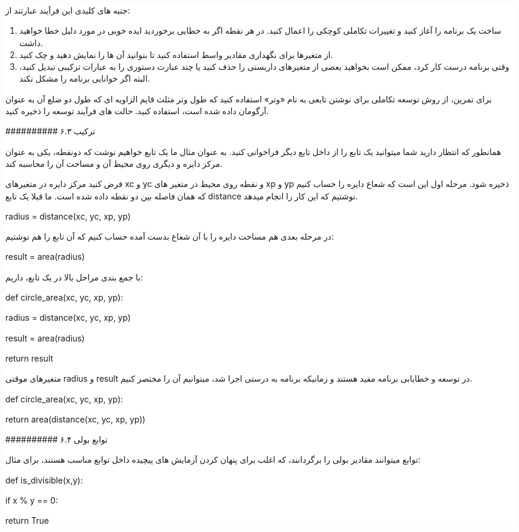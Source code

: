 جنبه های کلیدی این فرآیند عبارتند از:

1.  ساخت یک برنامه را آغاز کنید و تغییرات تکاملی کوچکی را اعمال کنید. در
    هر نقطه اگر به خطایی برخوردید ایده خوبی در مورد دلیل خطا
    خواهید داشت.
2.  از متغیرها برای نگهداری مقادیر واسط استفاده کنید تا بتوانید آن ها را
    نمایش دهید و چک کنید.
3.  وقتی برنامه درست کار کرد، ممکن است بخواهید بعضی از متغیرهای داربستی
    را حذف کنید یا چند عبارت دستوری را به عبارات ترکیبی تبدیل کنید،
    البته اگر خوانایی برنامه را مشکل نکند.

برای تمرین، از روش توسعه تکاملی برای نوشتن تابعی به نام «وتر» استفاده
کنید که طول وتر مثلث قایم الزاویه ای که طول دو ضلع آن به عنوان آرگومان
داده شده است، استفاده کنید. حالت های فرآیند توسعه را ذخیره کنید.

########## <span id="anchor-4"></span>۶.۳ ترکیب

همانطور که انتظار دارید شما میتوانید یک تابع را از داخل تابع دیگر
فراخوانی کنید. به عنوان مثال ما یک تابع خواهیم نوشت که دونقطه، یکی به
عنوان مرکز دایره و دیگری روی محیط آن و مساحت آن را محاسبه کند.

فرض کنید مرکز دایره در متغیرهای xc و yc و نقطه روی محیط در متغیر های xp
و yp ذخیره شود. مرحله اول این است که شعاع دایره را حساب کنیم که همان
فاصله بین دو نقطه داده شده است. ما قبلا یک تابع distance نوشتیم که این
کار را انجام میدهد.

radius = distance(xc, yc, xp, yp)

در مرحله بعدی هم مساحت دایره را با آن شعاع بدست آمده حساب کنیم که آن
تابع را هم نوشتیم:

result = area(radius)

با جمع بندی مراحل بالا در یک تابع، داریم:

def circle\_area(xc, yc, xp, yp):

 radius = distance(xc, yc, xp, yp)

 result = area(radius)

 return result

متغیرهای موقتی radius و result در توسعه و خطایابی برنامه مفید هستند و
زمانیکه برنامه به درستی اجرا شد، میتوانیم آن را مختصر کنیم.

def circle\_area(xc, yc, xp, yp):

 return area(distance(xc, yc, xp, yp))

########## <span id="anchor-5"></span>۶.۴ توابع بولی

توابع میتوانند مقادیر بولی را برگردانند، که اغلب برای پنهان کردن آزمایش
های پیچیده داخل توابع مناسب هستند، برای مثال:

def is\_divisible(x,y):

 if x % y == 0:

 return True
